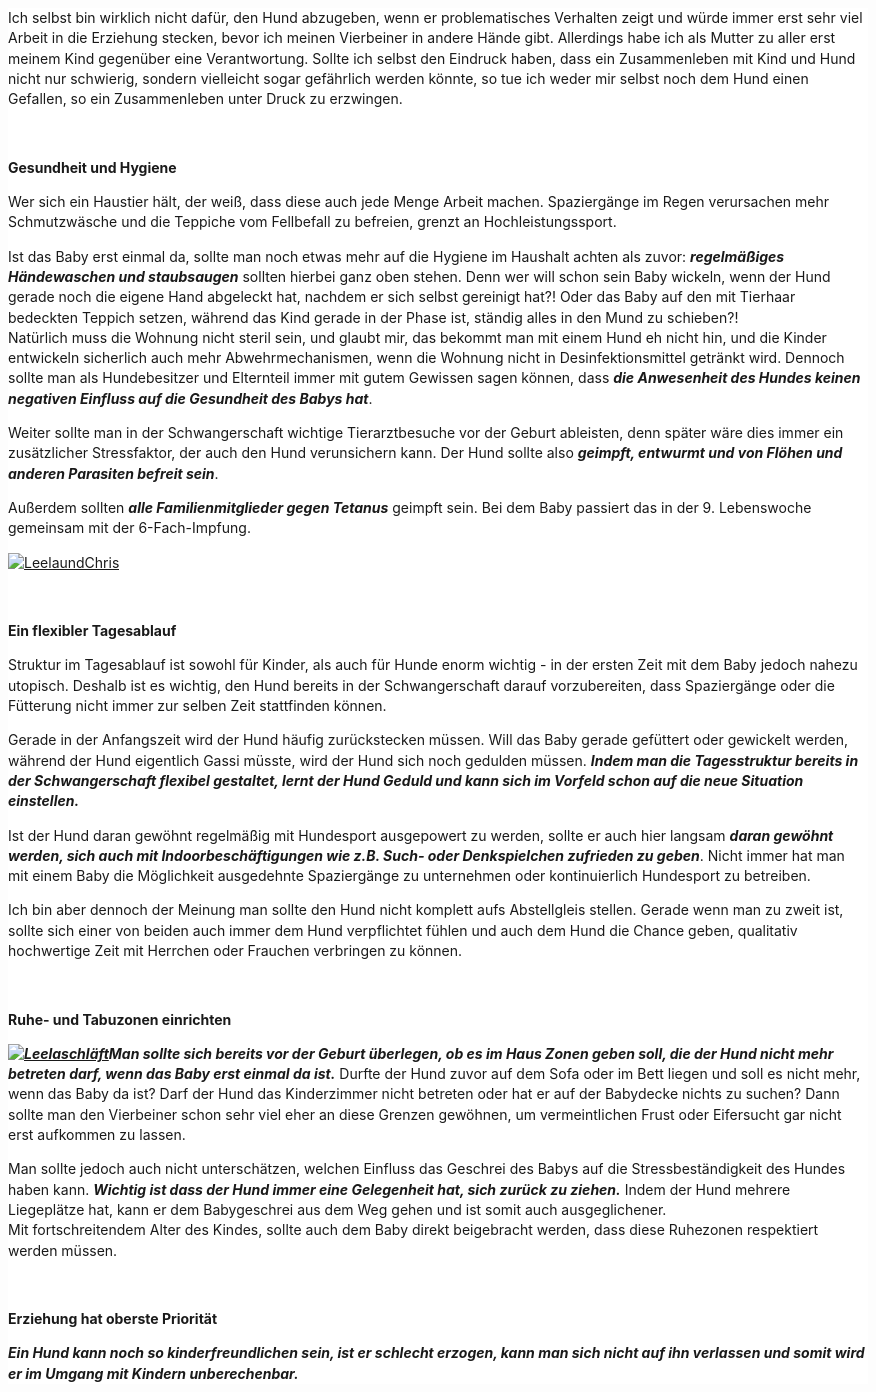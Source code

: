 <p>Ich selbst bin wirklich nicht dafür, den Hund abzugeben, wenn er problematisches Verhalten zeigt und würde immer erst sehr viel Arbeit in die Erziehung stecken, bevor ich meinen Vierbeiner in andere Hände gibt. Allerdings habe ich als Mutter zu aller erst meinem Kind gegenüber eine Verantwortung. Sollte ich selbst den Eindruck haben, dass ein Zusammenleben mit Kind und Hund nicht nur schwierig, sondern vielleicht sogar gefährlich werden könnte, so tue ich weder mir selbst noch dem Hund einen Gefallen, so ein Zusammenleben unter Druck zu erzwingen.</p>
<p>&nbsp;</p>
<p><strong>Gesundheit und Hygiene</strong></p>
<p>Wer sich ein Haustier hält, der weiß, dass diese auch jede Menge Arbeit machen. Spaziergänge im Regen verursachen mehr Schmutzwäsche und die Teppiche vom Fellbefall zu befreien, grenzt an Hochleistungssport.</p>
<p>Ist das Baby erst einmal da, sollte man noch etwas mehr auf die Hygiene im Haushalt achten als zuvor: <strong><em>regelmäßiges Händewaschen und staubsaugen</em></strong> sollten hierbei ganz oben stehen. Denn wer will schon sein Baby wickeln, wenn der Hund gerade noch die eigene Hand abgeleckt hat, nachdem er sich selbst gereinigt hat?! Oder das Baby auf den mit Tierhaar bedeckten Teppich setzen, während das Kind gerade in der Phase ist, ständig alles in den Mund zu schieben?!<br />
Natürlich muss die Wohnung nicht steril sein, und glaubt mir, das bekommt man mit einem Hund eh nicht hin, und die Kinder entwickeln sicherlich auch mehr Abwehrmechanismen, wenn die Wohnung nicht in Desinfektionsmittel getränkt wird. Dennoch sollte man als Hundebesitzer und Elternteil immer mit gutem Gewissen sagen können, dass <em><strong>die Anwesenheit des Hundes keinen negativen Einfluss auf die Gesundheit des Babys hat</strong></em>.</p>
<p>Weiter sollte man in der Schwangerschaft wichtige Tierarztbesuche vor der Geburt ableisten, denn später wäre dies immer ein zusätzlicher Stressfaktor, der auch den Hund verunsichern kann. Der Hund sollte also <strong><em>geimpft, entwurmt und von Flöhen und anderen Parasiten befreit sein</em></strong>.</p>
<p>Außerdem sollten <strong><em>alle Familienmitglieder gegen Tetanus</em></strong> geimpft sein. Bei dem Baby passiert das in der 9. Lebenswoche gemeinsam mit der 6-Fach-Impfung.</p>
<p><a href="images/image11.jpg"><img class="aligncenter size-medium wp-image-605" src="http://0.0.0.0:4000/images/image11.jpg" alt="LeelaundChris" width="224" height="300" /></a></p>
<p>&nbsp;</p>
<p><strong>Ein flexibler Tagesablauf</strong></p>
<p>Struktur im Tagesablauf ist sowohl für Kinder, als auch für Hunde enorm wichtig - in der ersten Zeit mit dem Baby jedoch nahezu utopisch. Deshalb ist es wichtig, den Hund bereits in der Schwangerschaft darauf vorzubereiten, dass Spaziergänge oder die Fütterung nicht immer zur selben Zeit stattfinden können.</p>
<p>Gerade in der Anfangszeit wird der Hund häufig zurückstecken müssen. Will das Baby gerade gefüttert oder gewickelt werden, während der Hund eigentlich Gassi müsste, wird der Hund sich noch gedulden müssen. <strong><em>Indem man die Tagesstruktur bereits in der Schwangerschaft flexibel gestaltet, lernt der Hund Geduld und kann sich im Vorfeld schon auf die neue Situation einstellen.</em></strong></p>
<p>Ist der Hund daran gewöhnt regelmäßig mit Hundesport ausgepowert zu werden, sollte er auch hier langsam <em><strong>daran gewöhnt werden, sich auch mit Indoorbeschäftigungen wie z.B. Such- oder Denkspielchen zufrieden zu geben</strong></em>. Nicht immer hat man mit einem Baby die Möglichkeit ausgedehnte Spaziergänge zu unternehmen oder kontinuierlich Hundesport zu betreiben.</p>
<p>Ich bin aber dennoch der Meinung man sollte den Hund nicht komplett aufs Abstellgleis stellen. Gerade wenn man zu zweit ist, sollte sich einer von beiden auch immer dem Hund verpflichtet fühlen und auch dem Hund die Chance geben, qualitativ hochwertige Zeit mit Herrchen oder Frauchen verbringen zu können.</p>
<p>&nbsp;</p>
<p><strong>Ruhe- und Tabuzonen einrichten</strong></p>
<p><strong><em><a href="images/image13.jpg"><img class="alignleft size-medium wp-image-607" src="http://0.0.0.0:4000/images/image13.jpg" alt="Leelaschläft" width="300" height="199" /></a>Man sollte sich bereits vor der Geburt überlegen, ob es im Haus Zonen geben soll, die der Hund nicht mehr betreten darf, wenn das Baby erst einmal da ist.</em></strong> Durfte der Hund zuvor auf dem Sofa oder im Bett liegen und soll es nicht mehr, wenn das Baby da ist? Darf der Hund das Kinderzimmer nicht betreten oder hat er auf der Babydecke nichts zu suchen? Dann sollte man den Vierbeiner schon sehr viel eher an diese Grenzen gewöhnen, um vermeintlichen Frust oder Eifersucht gar nicht erst aufkommen zu lassen.</p>
<p>Man sollte jedoch auch nicht unterschätzen, welchen Einfluss das Geschrei des Babys auf die Stressbeständigkeit des Hundes haben kann. <em><strong>Wichtig ist dass der Hund immer eine Gelegenheit hat, sich zurück zu ziehen.</strong></em> Indem der Hund mehrere Liegeplätze hat, kann er dem Babygeschrei aus dem Weg gehen und ist somit auch ausgeglichener.<br />
Mit fortschreitendem Alter des Kindes, sollte auch dem Baby direkt beigebracht werden, dass diese Ruhezonen respektiert werden müssen.</p>
<p>&nbsp;</p>
<p><strong>Erziehung hat oberste Priorität</strong></p>
<p><strong><em>Ein Hund kann noch so kinderfreundlichen sein, ist er schlecht erzogen, kann man sich nicht auf ihn verlassen und somit wird er im Umgang mit Kindern unberechenbar.</em></strong></p>